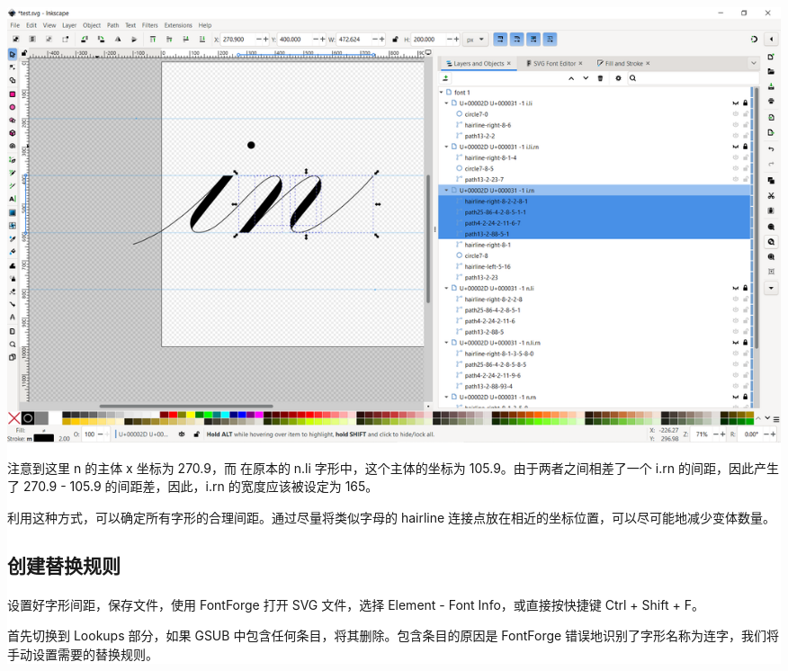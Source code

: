 ![alt text](/assets/images/2025-06-28-英文字体设计指南（五）：间距和连字/image-11.png)

注意到这里 n 的主体 x 坐标为 270.9，而 在原本的 n.li 字形中，这个主体的坐标为 105.9。由于两者之间相差了一个 i.rn 的间距，因此产生了 270.9 - 105.9 的间距差，因此，i.rn 的宽度应该被设定为 165。

利用这种方式，可以确定所有字形的合理间距。通过尽量将类似字母的 hairline 连接点放在相近的坐标位置，可以尽可能地减少变体数量。

## 创建替换规则

设置好字形间距，保存文件，使用 FontForge 打开 SVG 文件，选择 Element - Font Info，或直接按快捷键 Ctrl + Shift + F。

首先切换到 Lookups 部分，如果 GSUB 中包含任何条目，将其删除。包含条目的原因是 FontForge 错误地识别了字形名称为连字，我们将手动设置需要的替换规则。
